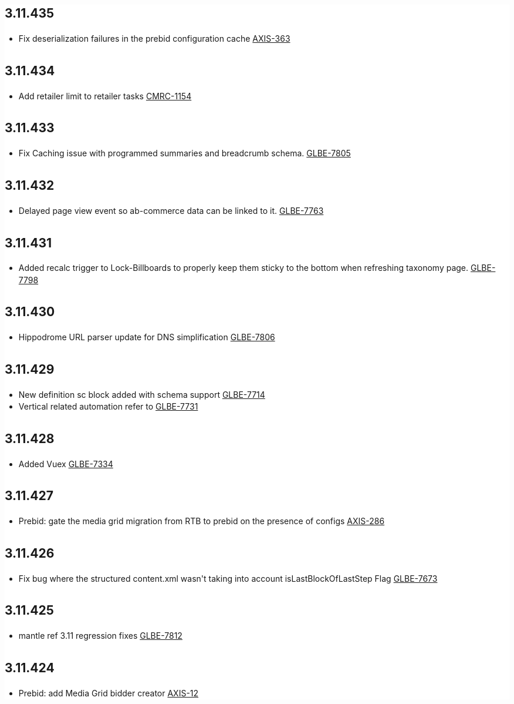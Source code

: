 ## 3.11.435
 - Fix deserialization failures in the prebid configuration cache [AXIS-363](https://dotdash.atlassian.net/browse/AXIS-363)

## 3.11.434
 - Add retailer limit to retailer tasks [CMRC-1154](https://dotdash.atlassian.net/browse/CMRC-1154)

## 3.11.433
 - Fix Caching issue with programmed summaries and breadcrumb schema. [GLBE-7805](https://dotdash.atlassian.net/browse/GLBE-7805)

## 3.11.432
 - Delayed page view event so ab-commerce data can be linked to it. [GLBE-7763](https://dotdash.atlassian.net/browse/GLBE-7763)

## 3.11.431
 - Added recalc trigger to Lock-Billboards to properly keep them sticky to the bottom when refreshing taxonomy page. [GLBE-7798](https://dotdash.atlassian.net/browse/GLBE-7798)

## 3.11.430
 - Hippodrome URL parser update for DNS simplification [GLBE-7806](https://dotdash.atlassian.net/browse/GLBE-7806)

## 3.11.429
 - New definition sc block added with schema support [GLBE-7714](https://dotdash.atlassian.net/browse/GLBE-7714)
 - Vertical related automation refer to [GLBE-7731](https://dotdash.atlassian.net/browse/GLBE-7731)

## 3.11.428
 - Added Vuex [GLBE-7334](https://dotdash.atlassian.net/browse/GLBE-7334)

## 3.11.427
 - Prebid: gate the media grid migration from RTB to prebid on the presence of configs [AXIS-286](https://dotdash.atlassian.net/browse/AXIS-286)

## 3.11.426
 - Fix bug where the structured content.xml wasn't taking into account isLastBlockOfLastStep Flag [GLBE-7673](https://dotdash.atlassian.net/browse/GLBE-7673)

## 3.11.425
 - mantle ref 3.11 regression fixes [GLBE-7812](https://dotdash.atlassian.net/browse/GLBE-7812)

## 3.11.424
 - Prebid: add Media Grid bidder creator [AXIS-12](https://dotdash.atlassian.net/browse/AXIS-12)

